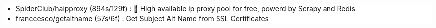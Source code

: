 * [SpiderClub/haipproxy (894s/129f)](https://github.com/SpiderClub/haipproxy) : 💖 High available ip proxy pool for free, powerd by Scrapy and Redis
* [franccesco/getaltname (57s/6f)](https://github.com/franccesco/getaltname) : Get Subject Alt Name from SSL Certificates
